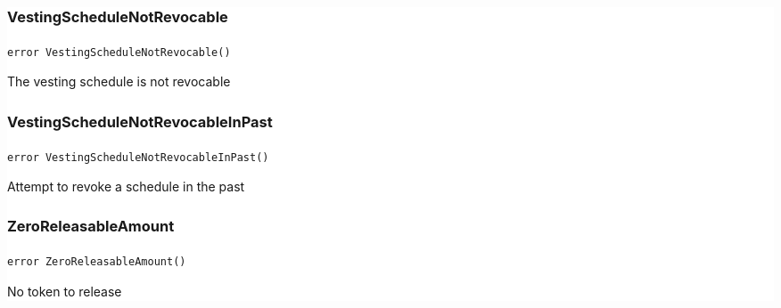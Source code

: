 


### VestingScheduleNotRevocable

```solidity
error VestingScheduleNotRevocable()
```

The vesting schedule is not revocable




### VestingScheduleNotRevocableInPast

```solidity
error VestingScheduleNotRevocableInPast()
```

Attempt to revoke a schedule in the past




### ZeroReleasableAmount

```solidity
error ZeroReleasableAmount()
```

No token to release





